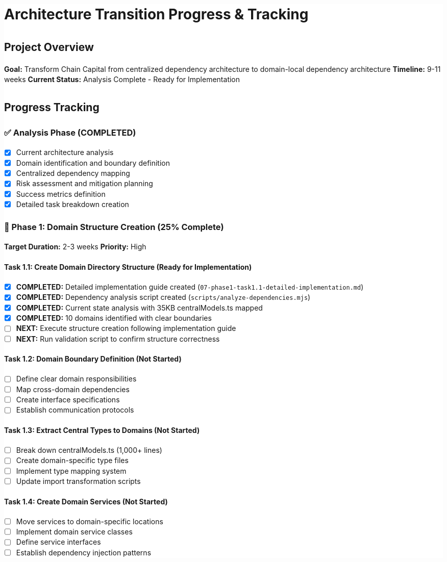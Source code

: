 # Architecture Transition Progress & Tracking

## Project Overview
**Goal:** Transform Chain Capital from centralized dependency architecture to domain-local dependency architecture
**Timeline:** 9-11 weeks
**Current Status:** Analysis Complete - Ready for Implementation

## Progress Tracking

### ✅ Analysis Phase (COMPLETED)
- [x] Current architecture analysis
- [x] Domain identification and boundary definition
- [x] Centralized dependency mapping
- [x] Risk assessment and mitigation planning
- [x] Success metrics definition
- [x] Detailed task breakdown creation

### 🔄 Phase 1: Domain Structure Creation (25% Complete)
**Target Duration:** 2-3 weeks
**Priority:** High

#### Task 1.1: Create Domain Directory Structure (Ready for Implementation)
- [x] **COMPLETED:** Detailed implementation guide created (`07-phase1-task1.1-detailed-implementation.md`)
- [x] **COMPLETED:** Dependency analysis script created (`scripts/analyze-dependencies.mjs`)
- [x] **COMPLETED:** Current state analysis with 35KB centralModels.ts mapped
- [x] **COMPLETED:** 10 domains identified with clear boundaries
- [ ] **NEXT:** Execute structure creation following implementation guide
- [ ] **NEXT:** Run validation script to confirm structure correctness

#### Task 1.2: Domain Boundary Definition (Not Started)
- [ ] Define clear domain responsibilities
- [ ] Map cross-domain dependencies
- [ ] Create interface specifications
- [ ] Establish communication protocols

#### Task 1.3: Extract Central Types to Domains (Not Started)
- [ ] Break down centralModels.ts (1,000+ lines)
- [ ] Create domain-specific type files
- [ ] Implement type mapping system
- [ ] Update import transformation scripts

#### Task 1.4: Create Domain Services (Not Started)
- [ ] Move services to domain-specific locations
- [ ] Implement domain service classes
- [ ] Define service interfaces
- [ ] Establish dependency injection patterns
